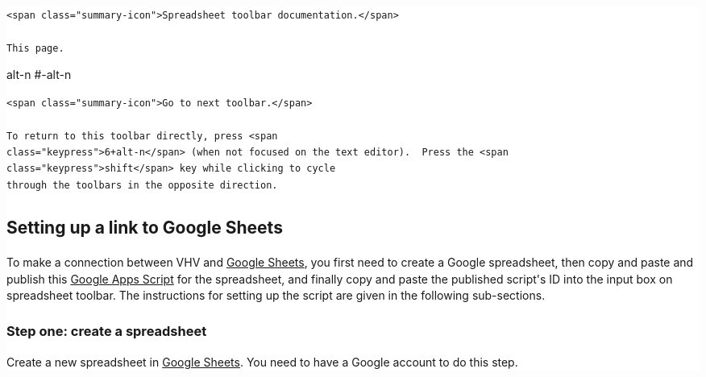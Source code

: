 </td>
</tr>



<tr><td>
<div class="toolbar">
	<div title="About the toolbar" class='nav-icon fa fa-question-circle'></div>
</div>
</td>
<td>

	<span class="summary-icon">Spreadsheet toolbar documentation.</span>

	This page.

</td>
</tr>



<tr><td>
<div class="toolbar">
	<div title="Go to next toolbar menu (alt-n)" class='nav-icon fa fa-superpowers'></div>
</div>
	<span class="keypress">alt-n</span>
	<span class="keypress">#-alt-n</span>
</td>
<td>

	<span class="summary-icon">Go to next toolbar.</span>

	To return to this toolbar directly, press <span
	class="keypress">6+alt-n</span> (when not focused on the text editor).  Press the <span
	class="keypress">shift</span> key while clicking to cycle
	through the toolbars in the opposite direction.

</td>
</tr>

</table>


## Setting up a link to Google Sheets ##

To make a connection between VHV and <a target="_blank"
href="https://www.google.com/sheets/about">Google Sheets</a>, you
first need to create a Google spreadsheet, then copy and paste and
publish this <a target="_blank" href="http://bit.ly/humdrum-io">Google
Apps Script</a> for the spreadsheet, and finally copy and paste the
published script's ID into the input box on spreadsheet toolbar.
The instructions for setting up the script are given in the following
sub-sections.


### Step one: create a spreadsheet ###

Create a new spreadsheet in <a target="_blank"
href="https://sheets.google.com">Google Sheets</a>.  You need to
have a Google account to do this step.
